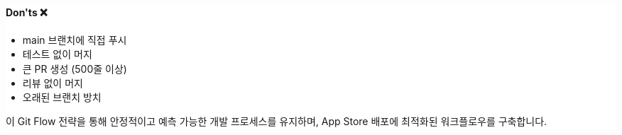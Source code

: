 #### Don'ts ❌
- main 브랜치에 직접 푸시
- 테스트 없이 머지
- 큰 PR 생성 (500줄 이상)
- 리뷰 없이 머지
- 오래된 브랜치 방치

이 Git Flow 전략을 통해 안정적이고 예측 가능한 개발 프로세스를 유지하며, App Store 배포에 최적화된 워크플로우를 구축합니다.

